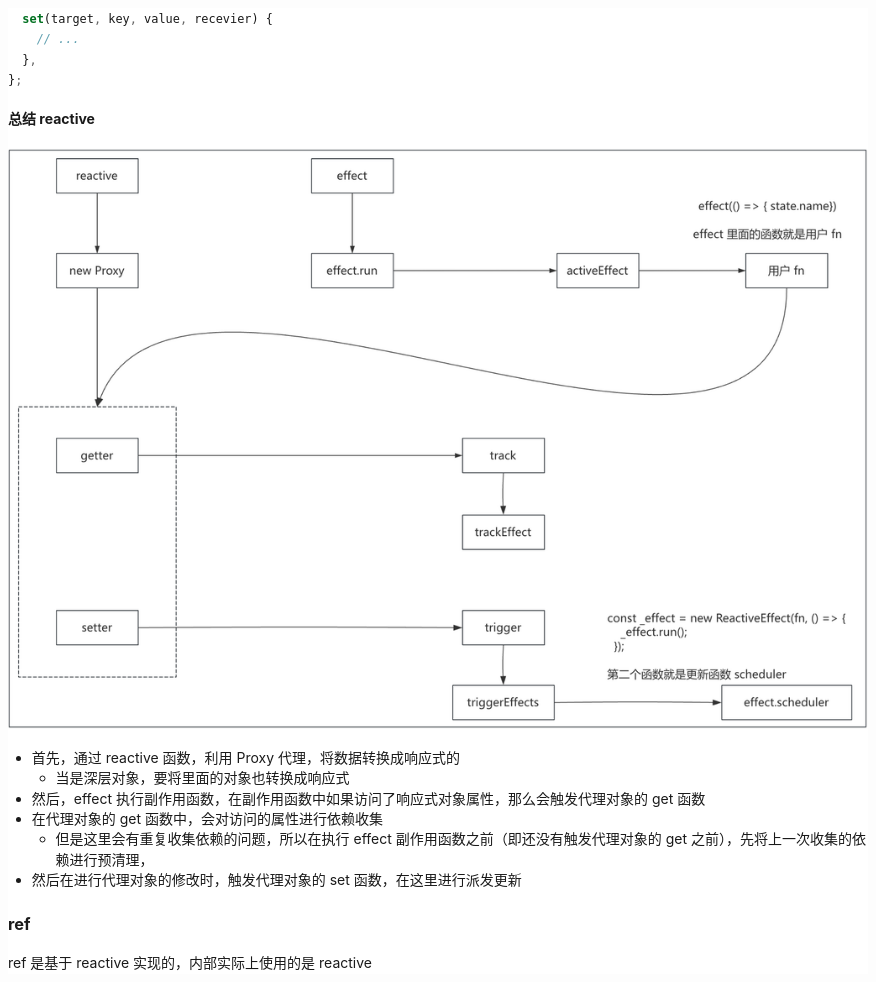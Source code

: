 ```ts
  set(target, key, value, recevier) {
    // ...
  },
};
```



#### 总结 reactive

![](./imgs/img5.png)

- 首先，通过 reactive 函数，利用 Proxy 代理，将数据转换成响应式的
  - 当是深层对象，要将里面的对象也转换成响应式
- 然后，effect 执行副作用函数，在副作用函数中如果访问了响应式对象属性，那么会触发代理对象的 get 函数
- 在代理对象的 get 函数中，会对访问的属性进行依赖收集
  - 但是这里会有重复收集依赖的问题，所以在执行 effect 副作用函数之前（即还没有触发代理对象的 get 之前），先将上一次收集的依赖进行预清理，
- 然后在进行代理对象的修改时，触发代理对象的 set 函数，在这里进行派发更新



### ref

ref 是基于 reactive 实现的，内部实际上使用的是 reactive
